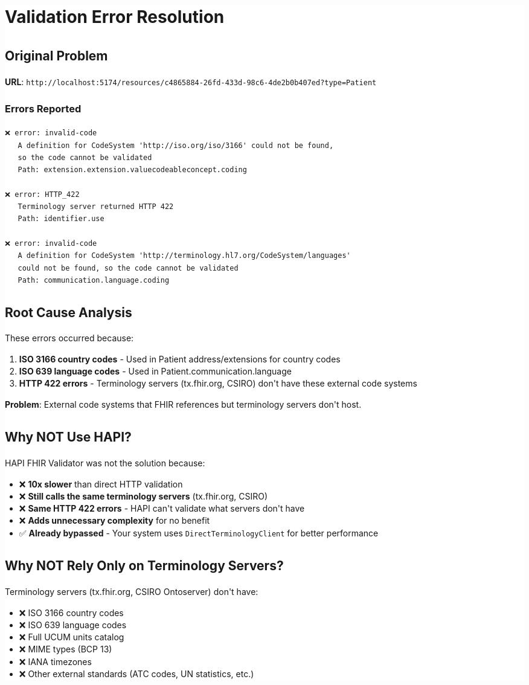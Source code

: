 # Validation Error Resolution

## Original Problem

**URL**: `http://localhost:5174/resources/c4865884-26fd-433d-98c6-4de2b0b407ed?type=Patient`

### Errors Reported

```
❌ error: invalid-code
   A definition for CodeSystem 'http://iso.org/iso/3166' could not be found, 
   so the code cannot be validated
   Path: extension.extension.valuecodeableconcept.coding

❌ error: HTTP_422
   Terminology server returned HTTP 422
   Path: identifier.use

❌ error: invalid-code
   A definition for CodeSystem 'http://terminology.hl7.org/CodeSystem/languages' 
   could not be found, so the code cannot be validated
   Path: communication.language.coding
```

## Root Cause Analysis

These errors occurred because:

1. **ISO 3166 country codes** - Used in Patient address/extensions for country codes
2. **ISO 639 language codes** - Used in Patient.communication.language
3. **HTTP 422 errors** - Terminology servers (tx.fhir.org, CSIRO) don't have these external code systems

**Problem**: External code systems that FHIR references but terminology servers don't host.

## Why NOT Use HAPI?

HAPI FHIR Validator was not the solution because:
- ❌ **10x slower** than direct HTTP validation
- ❌ **Still calls the same terminology servers** (tx.fhir.org, CSIRO)
- ❌ **Same HTTP 422 errors** - HAPI can't validate what servers don't have
- ❌ **Adds unnecessary complexity** for no benefit
- ✅ **Already bypassed** - Your system uses `DirectTerminologyClient` for better performance

## Why NOT Rely Only on Terminology Servers?

Terminology servers (tx.fhir.org, CSIRO Ontoserver) don't have:
- ❌ ISO 3166 country codes
- ❌ ISO 639 language codes  
- ❌ Full UCUM units catalog
- ❌ MIME types (BCP 13)
- ❌ IANA timezones
- ❌ Other external standards (ATC codes, UN statistics, etc.)
